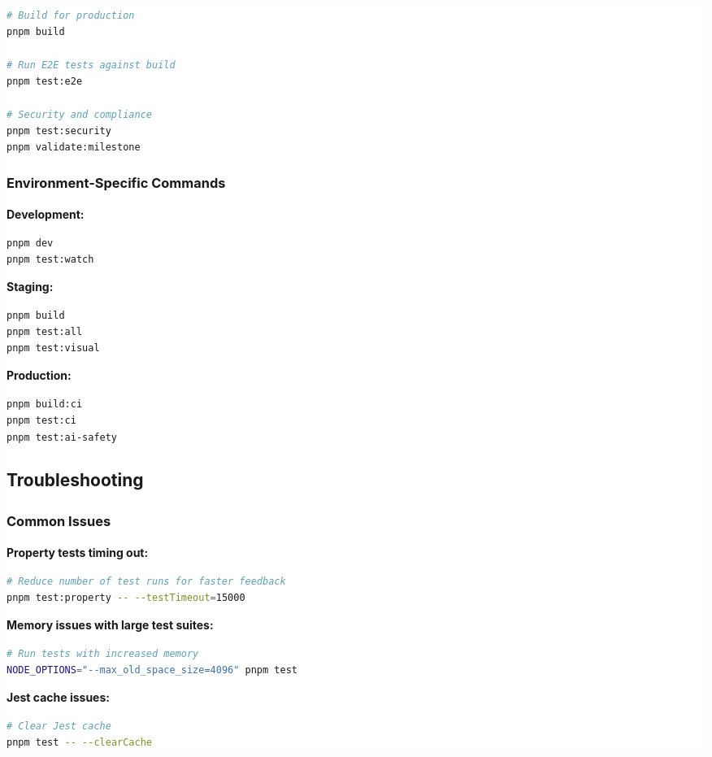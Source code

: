 ```bash
# Build for production
pnpm build

# Run E2E tests against build
pnpm test:e2e

# Security and compliance
pnpm test:security
pnpm validate:milestone
```

### Environment-Specific Commands

**Development:**
```bash
pnpm dev
pnpm test:watch
```

**Staging:**
```bash
pnpm build
pnpm test:all
pnpm test:visual
```

**Production:**
```bash
pnpm build:ci
pnpm test:ci
pnpm test:ai-safety
```

## Troubleshooting

### Common Issues

**Property tests timing out:**
```bash
# Reduce number of test runs for faster feedback
pnpm test:property -- --testTimeout=15000
```

**Memory issues with large test suites:**
```bash
# Run tests with increased memory
NODE_OPTIONS="--max_old_space_size=4096" pnpm test
```

**Jest cache issues:**
```bash
# Clear Jest cache
pnpm test -- --clearCache
```
